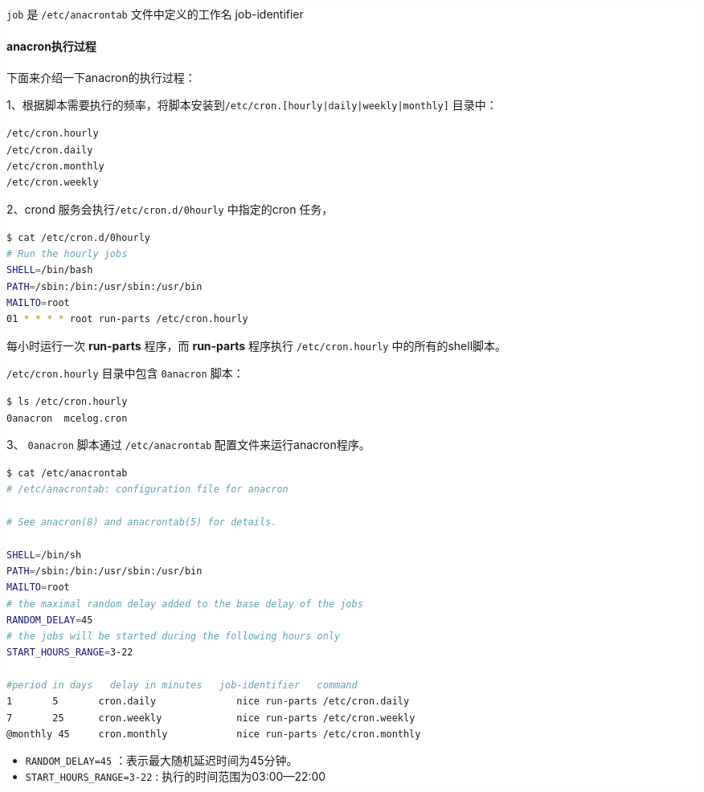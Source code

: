 `job` 是 `/etc/anacrontab` 文件中定义的工作名 job-identifier

#### anacron执行过程

下面来介绍一下anacron的执行过程：

1、根据脚本需要执行的频率，将脚本安装到`/etc/cron.[hourly|daily|weekly|monthly]` 目录中：

```bash
/etc/cron.hourly
/etc/cron.daily
/etc/cron.monthly
/etc/cron.weekly
```

2、crond 服务会执行`/etc/cron.d/0hourly` 中指定的cron 任务，

```bash
$ cat /etc/cron.d/0hourly
# Run the hourly jobs
SHELL=/bin/bash
PATH=/sbin:/bin:/usr/sbin:/usr/bin
MAILTO=root
01 * * * * root run-parts /etc/cron.hourly
```

每小时运行一次 **run-parts** 程序，而 **run-parts** 程序执行 `/etc/cron.hourly` 中的所有的shell脚本。

`/etc/cron.hourly` 目录中包含 `0anacron` 脚本：

```bash
$ ls /etc/cron.hourly
0anacron  mcelog.cron
```

3、 `0anacron` 脚本通过 `/etc/anacrontab` 配置文件来运行anacron程序。

```bash
$ cat /etc/anacrontab
# /etc/anacrontab: configuration file for anacron

# See anacron(8) and anacrontab(5) for details.

SHELL=/bin/sh
PATH=/sbin:/bin:/usr/sbin:/usr/bin
MAILTO=root
# the maximal random delay added to the base delay of the jobs
RANDOM_DELAY=45
# the jobs will be started during the following hours only
START_HOURS_RANGE=3-22

#period in days   delay in minutes   job-identifier   command
1       5       cron.daily              nice run-parts /etc/cron.daily
7       25      cron.weekly             nice run-parts /etc/cron.weekly
@monthly 45     cron.monthly            nice run-parts /etc/cron.monthly
```

- `RANDOM_DELAY=45` ：表示最大随机延迟时间为45分钟。
- `START_HOURS_RANGE=3-22` : 执行的时间范围为03:00—22:00
